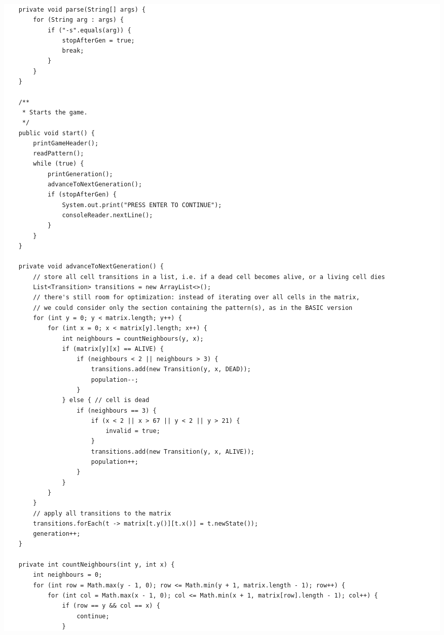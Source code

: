 ```
    private void parse(String[] args) {
        for (String arg : args) {
            if ("-s".equals(arg)) {
                stopAfterGen = true;
                break;
            }
        }
    }

    /**
     * Starts the game.
     */
    public void start() {
        printGameHeader();
        readPattern();
        while (true) {
            printGeneration();
            advanceToNextGeneration();
            if (stopAfterGen) {
                System.out.print("PRESS ENTER TO CONTINUE");
                consoleReader.nextLine();
            }
        }
    }

    private void advanceToNextGeneration() {
        // store all cell transitions in a list, i.e. if a dead cell becomes alive, or a living cell dies
        List<Transition> transitions = new ArrayList<>();
        // there's still room for optimization: instead of iterating over all cells in the matrix,
        // we could consider only the section containing the pattern(s), as in the BASIC version
        for (int y = 0; y < matrix.length; y++) {
            for (int x = 0; x < matrix[y].length; x++) {
                int neighbours = countNeighbours(y, x);
                if (matrix[y][x] == ALIVE) {
                    if (neighbours < 2 || neighbours > 3) {
                        transitions.add(new Transition(y, x, DEAD));
                        population--;
                    }
                } else { // cell is dead
                    if (neighbours == 3) {
                        if (x < 2 || x > 67 || y < 2 || y > 21) {
                            invalid = true;
                        }
                        transitions.add(new Transition(y, x, ALIVE));
                        population++;
                    }
                }
            }
        }
        // apply all transitions to the matrix
        transitions.forEach(t -> matrix[t.y()][t.x()] = t.newState());
        generation++;
    }

    private int countNeighbours(int y, int x) {
        int neighbours = 0;
        for (int row = Math.max(y - 1, 0); row <= Math.min(y + 1, matrix.length - 1); row++) {
            for (int col = Math.max(x - 1, 0); col <= Math.min(x + 1, matrix[row].length - 1); col++) {
                if (row == y && col == x) {
                    continue;
                }
```
